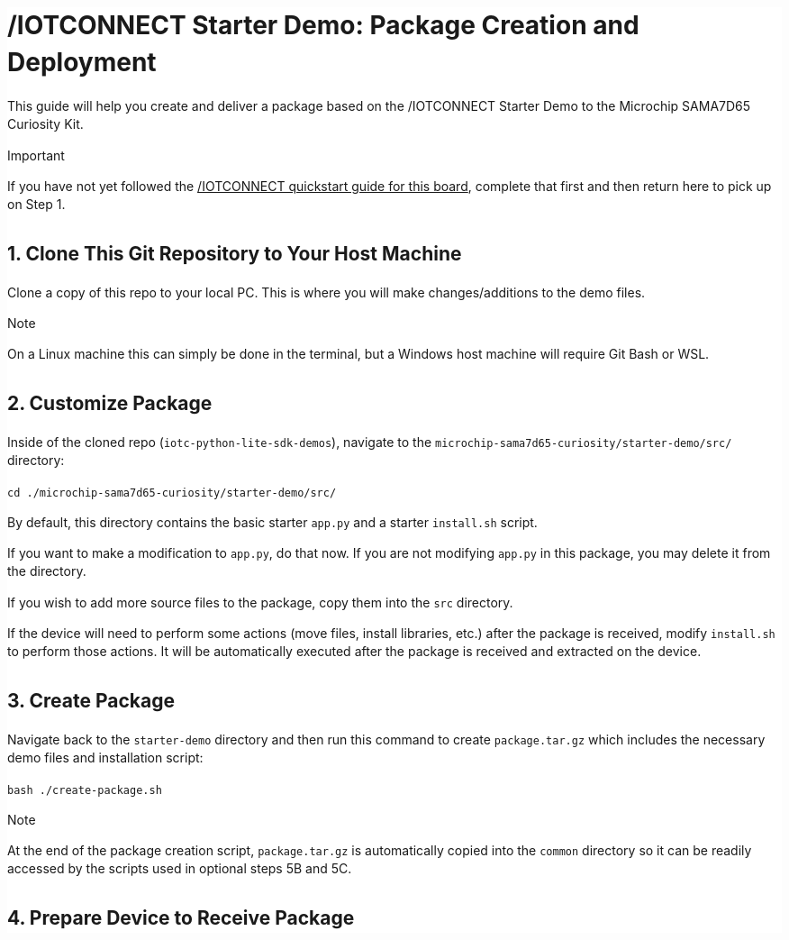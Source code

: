 # /IOTCONNECT Starter Demo: Package Creation and Deployment

This guide will help you create and deliver a package based on the /IOTCONNECT Starter Demo to the Microchip SAMA7D65
Curiosity Kit.

> [!IMPORTANT]
> If you have not yet followed
> the [/IOTCONNECT quickstart guide for this board](https://github.com/avnet-iotconnect/iotc-python-lite-sdk-demos/blob/main/microchip-sama7d65-curiosity/README.md),
> complete that first and then return here to pick up on Step 1.

## 1. Clone This Git Repository to Your Host Machine

Clone a copy of this repo to your local PC. This is where you will make changes/additions to the demo files.
> [!NOTE]
> On a Linux machine this can simply be done in the terminal, but a Windows host machine will require Git Bash or WSL.

## 2. Customize Package

Inside of the cloned repo (```iotc-python-lite-sdk-demos```), navigate to the
```microchip-sama7d65-curiosity/starter-demo/src/```
directory:

```
cd ./microchip-sama7d65-curiosity/starter-demo/src/
```

By default, this directory contains the basic starter ```app.py``` and a starter ```install.sh``` script.

If you want to make a modification to ```app.py```, do that now. If you are not modifying ```app.py``` in this package,
you may delete it from the directory.

If you wish to add more source files to the package, copy them into the ```src``` directory.

If the device will need to perform some actions (move files, install libraries, etc.) after the package is received,
modify
```install.sh``` to perform those actions. It will be automatically executed after the package is received and extracted
on the device.

## 3. Create Package

Navigate back to the ```starter-demo``` directory and then run this command to create ```package.tar.gz``` which
includes
the necessary demo files and installation script:

```
bash ./create-package.sh
```

> [!NOTE]
> At the end of the package creation script, ```package.tar.gz``` is automatically copied into the ```common```
> directory
> so it can be readily accessed by the scripts used in optional steps 5B and 5C.

## 4. Prepare Device to Receive Package

```